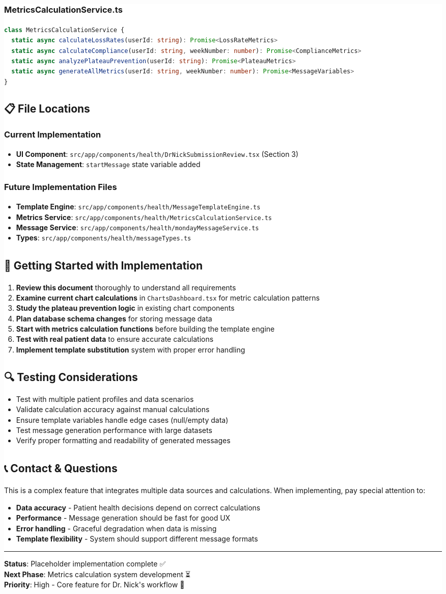 ### **MetricsCalculationService.ts**
```typescript
class MetricsCalculationService {
  static async calculateLossRates(userId: string): Promise<LossRateMetrics>
  static async calculateCompliance(userId: string, weekNumber: number): Promise<ComplianceMetrics>
  static async analyzePlateauPrevention(userId: string): Promise<PlateauMetrics>
  static async generateAllMetrics(userId: string, weekNumber: number): Promise<MessageVariables>
}
```

## 📋 **File Locations**

### **Current Implementation**
- **UI Component**: `src/app/components/health/DrNickSubmissionReview.tsx` (Section 3)
- **State Management**: `startMessage` state variable added

### **Future Implementation Files**
- **Template Engine**: `src/app/components/health/MessageTemplateEngine.ts`
- **Metrics Service**: `src/app/components/health/MetricsCalculationService.ts`
- **Message Service**: `src/app/components/health/mondayMessageService.ts`
- **Types**: `src/app/components/health/messageTypes.ts`

## 🚀 **Getting Started with Implementation**

1. **Review this document** thoroughly to understand all requirements
2. **Examine current chart calculations** in `ChartsDashboard.tsx` for metric calculation patterns
3. **Study the plateau prevention logic** in existing chart components
4. **Plan database schema changes** for storing message data
5. **Start with metrics calculation functions** before building the template engine
6. **Test with real patient data** to ensure accurate calculations
7. **Implement template substitution** system with proper error handling

## 🔍 **Testing Considerations**

- Test with multiple patient profiles and data scenarios
- Validate calculation accuracy against manual calculations
- Ensure template variables handle edge cases (null/empty data)
- Test message generation performance with large datasets
- Verify proper formatting and readability of generated messages

## 📞 **Contact & Questions**

This is a complex feature that integrates multiple data sources and calculations. When implementing, pay special attention to:
- **Data accuracy** - Patient health decisions depend on correct calculations
- **Performance** - Message generation should be fast for good UX
- **Error handling** - Graceful degradation when data is missing
- **Template flexibility** - System should support different message formats

---

**Status**: Placeholder implementation complete ✅  
**Next Phase**: Metrics calculation system development ⏳  
**Priority**: High - Core feature for Dr. Nick's workflow 🚨 